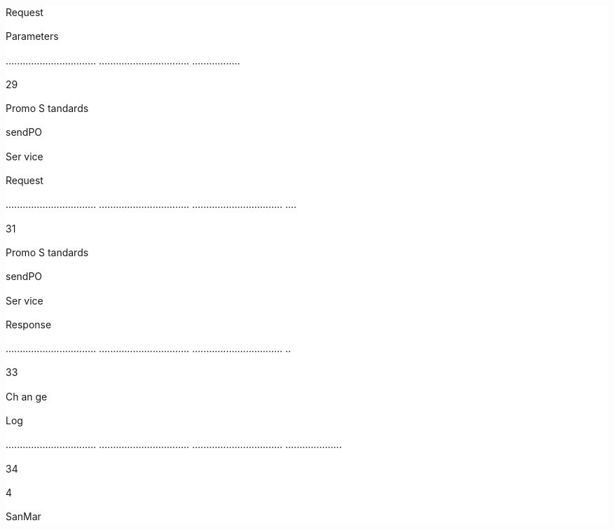 Request
 
Parameters
 
................................
................................
.................
 
29
 
Promo
S
tandards
 
sendPO
 
Ser vice
 
Request
 
................................
................................
................................
....
 
31
 
Promo
S
tandards
 
sendPO
 
Ser vice
 
Response
 
................................
................................
................................
..
 
33
 
Ch an ge
 
Log
 
................................
................................
................................
....................
 
34
 


4
 
 
 
SanMar
 